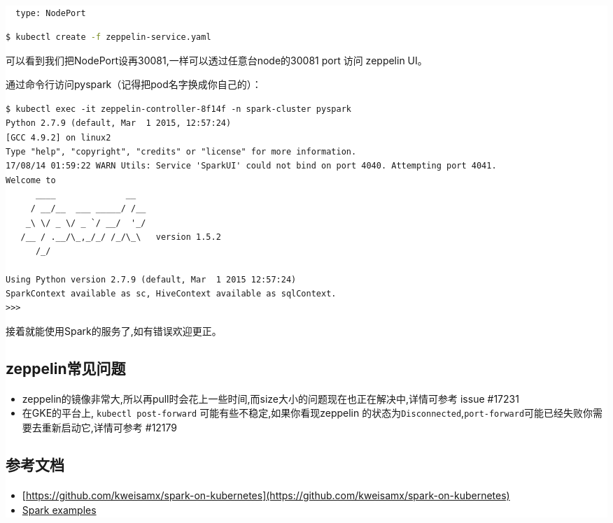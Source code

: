 ```sh
  type: NodePort
```

```sh
$ kubectl create -f zeppelin-service.yaml
```

可以看到我们把NodePort设再30081,一样可以透过任意台node的30081 port 访问 zeppelin UI。

通过命令行访问pyspark（记得把pod名字换成你自己的）：

```
$ kubectl exec -it zeppelin-controller-8f14f -n spark-cluster pyspark
Python 2.7.9 (default, Mar  1 2015, 12:57:24) 
[GCC 4.9.2] on linux2
Type "help", "copyright", "credits" or "license" for more information.
17/08/14 01:59:22 WARN Utils: Service 'SparkUI' could not bind on port 4040. Attempting port 4041.
Welcome to
      ____              __
     / __/__  ___ _____/ /__
    _\ \/ _ \/ _ `/ __/  '_/
   /__ / .__/\_,_/_/ /_/\_\   version 1.5.2
      /_/

Using Python version 2.7.9 (default, Mar  1 2015 12:57:24)
SparkContext available as sc, HiveContext available as sqlContext.
>>> 
```

接着就能使用Spark的服务了,如有错误欢迎更正。

## zeppelin常见问题

* zeppelin的镜像非常大,所以再pull时会花上一些时间,而size大小的问题现在也正在解决中,详情可参考 issue #17231 
* 在GKE的平台上, `kubectl post-forward` 可能有些不稳定,如果你看现zeppelin 的状态为`Disconnected`,`port-forward`可能已经失败你需要去重新启动它,详情可参考 #12179

## 参考文档

- [https://github.com/kweisamx/spark-on-kubernetes](https://github.com/kweisamx/spark-on-kubernetes)
- [Spark examples](https://github.com/kubernetes/examples/tree/master/staging/spark)
